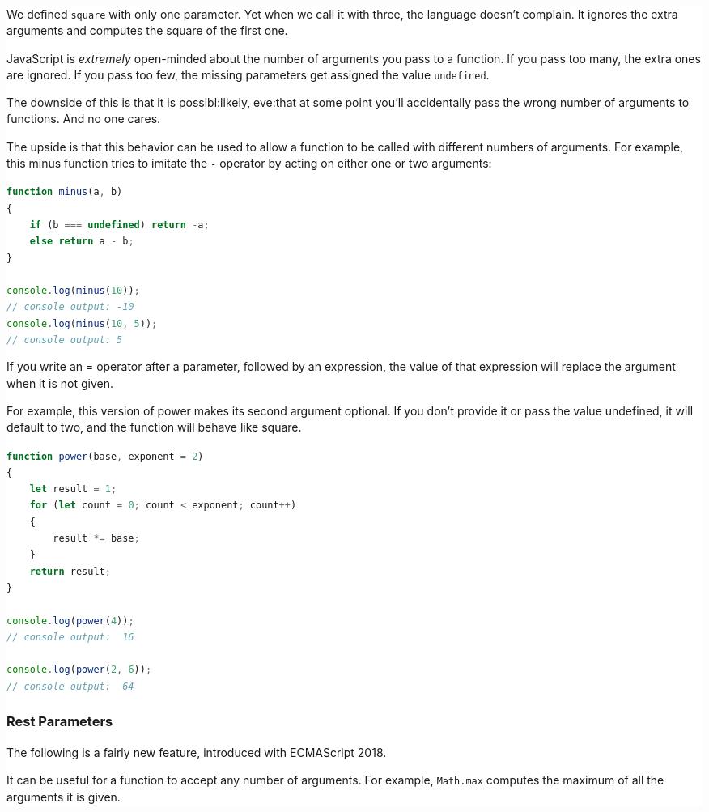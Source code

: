 We defined `square` with only one parameter. Yet when we call it with three, the language doesn’t complain. It ignores the extra arguments and computes the square of the first one.

JavaScript is *extremely* open-minded about the number of arguments you pass to a function. If you pass too many, the extra ones are ignored. If you pass too few, the missing parameters get assigned the value `undefined`.

The downside of this is that it is possibl:likely, eve:that at some point you’ll accidentally pass the wrong number of arguments to functions. And no one cares.

The upside is that this behavior can be used to allow a function to be called with different numbers of arguments. For example, this minus function tries to imitate the `-` operator by acting on either one or two arguments:

```js
function minus(a, b) 
{
    if (b === undefined) return -a;
    else return a - b;
}

console.log(minus(10));
// console output: -10
console.log(minus(10, 5));
// console output: 5
```

If you write an = operator after a parameter, followed by an expression, the value of that expression will replace the argument when it is not given.

For example, this version of power makes its second argument optional. If you don’t provide it or pass the value undefined, it will default to two, and the function will behave like square.

```js
function power(base, exponent = 2) 
{
    let result = 1;
    for (let count = 0; count < exponent; count++)
    {
        result *= base;
    }
    return result;
}

console.log(power(4));
// console output:  16

console.log(power(2, 6));
// console output:  64
```

### Rest Parameters

The following is a fairly new feature, introduced with ECMAScript 2018.

It can be useful for a function to accept any number of arguments. For example, `Math.max` computes the maximum of all the arguments it is given.
